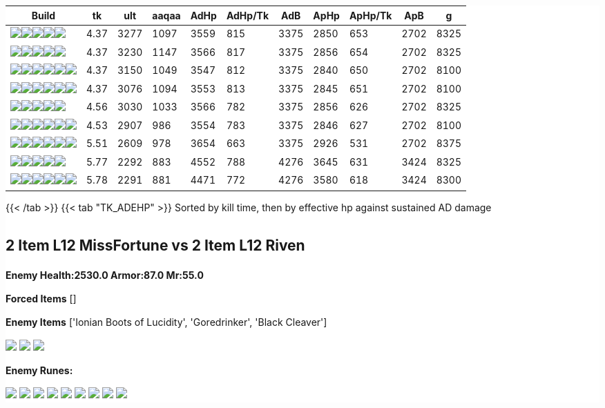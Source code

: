 



 Build |tk|ult|aaqaa|AdHp|AdHp/Tk|AdB|ApHp|ApHp/Tk|ApB|g
-|-|-|-|-|-|-|-|-|-|-
![](/item/3142.png)![](/item/6676.png)![](/item/1053.png)![](/item/1055.png)![](/item/1037.png)|4.37|3277|1097|3559|815|3375|2850|653|2702|8325
![](/item/3142.png)![](/item/3036.png)![](/item/1053.png)![](/item/1055.png)![](/item/1037.png)|4.37|3230|1147|3566|817|3375|2856|654|2702|8325
![](/item/6691.png)![](/item/6676.png)![](/item/1001.png)![](/item/1053.png)![](/item/1055.png)![](/item/1036.png)|4.37|3150|1049|3547|812|3375|2840|650|2702|8100
![](/item/6691.png)![](/item/3036.png)![](/item/1001.png)![](/item/1053.png)![](/item/1055.png)![](/item/1036.png)|4.37|3076|1094|3553|813|3375|2845|651|2702|8100
![](/item/3142.png)![](/item/6696.png)![](/item/1053.png)![](/item/1055.png)![](/item/1037.png)|4.56|3030|1033|3566|782|3375|2856|626|2702|8325
![](/item/6691.png)![](/item/6696.png)![](/item/1001.png)![](/item/1053.png)![](/item/1055.png)![](/item/1036.png)|4.53|2907|986|3554|783|3375|2846|627|2702|8100
![](/item/3074.png)![](/item/6696.png)![](/item/1001.png)![](/item/1055.png)![](/item/1037.png)![](/item/1036.png)|5.51|2609|978|3654|663|3375|2926|531|2702|8375
![](/item/3074.png)![](/item/3161.png)![](/item/1001.png)![](/item/1055.png)![](/item/1037.png)|5.77|2292|883|4552|788|4276|3645|631|3424|8325
![](/item/6696.png)![](/item/3161.png)![](/item/1001.png)![](/item/1053.png)![](/item/1055.png)![](/item/1036.png)|5.78|2291|881|4471|772|4276|3580|618|3424|8300
{{< /tab >}}
{{< tab "TK_ADEHP" >}}
Sorted by kill time, then by effective hp against sustained AD damage
## 2 Item L12 MissFortune vs 2 Item L12 Riven

**Enemy Health:2530.0 Armor:87.0 Mr:55.0**


**Forced Items** []








**Enemy Items** ['Ionian Boots of Lucidity', 'Goredrinker', 'Black Cleaver']





![](/item/3158.png)
![](/item/6630.png)
![](/item/3071.png)



**Enemy Runes:**





![](/Styles/Precision/Conqueror/Conqueror.png)
![](/Styles/Precision/Triumph.png)
![](/Styles/Precision/LegendAlacrity/LegendAlacrity.png)
![](/Styles/Sorcery/LastStand/LastStand.png)
![](/Styles/Sorcery/Transcendence/Transcendence.png)
![](/Styles/Sorcery/GatheringStorm/GatheringStorm.png)
![](/StatMods/StatModsCDRScalingIcon.png)
![](/StatMods/StatModsAdaptiveForceIcon.png)
![](/StatMods/StatModsArmorIcon.png)
